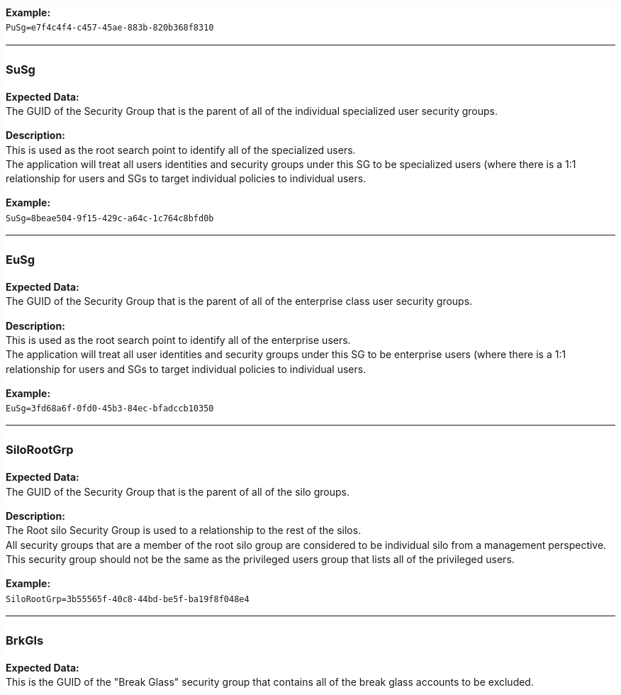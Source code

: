 **Example:**   
`PuSg=e7f4c4f4-c457-45ae-883b-820b368f8310`

---

### SuSg
**Expected Data:**   
The GUID of the Security Group that is the parent of all of the individual specialized user security groups.

**Description:**   
This is used as the root search point to identify all of the specialized users.   
The application will treat all users identities and security groups under this SG to be specialized users (where there is a 1:1 relationship for users and SGs to target individual policies to individual users.

**Example:**   
`SuSg=8beae504-9f15-429c-a64c-1c764c8bfd0b`

---

### EuSg
**Expected Data:**   
The GUID of the Security Group that is the parent of all of the enterprise class user security groups.

**Description:**   
This is used as the root search point to identify all of the enterprise users.   
The application will treat all user identities and security groups under this SG to be enterprise users (where there is a 1:1 relationship for users and SGs to target individual policies to individual users.

**Example:**   
`EuSg=3fd68a6f-0fd0-45b3-84ec-bfadccb10350`

---

### SiloRootGrp
**Expected Data:**   
The GUID of the Security Group that is the parent of all of the silo groups.

**Description:**    
The Root silo Security Group is used to a relationship to the rest of the silos.   
All security groups that are a member of the root silo group are considered to be individual silo from a management perspective.   
This security group should not be the same as the privileged users group that lists all of the privileged users.

**Example:**   
`SiloRootGrp=3b55565f-40c8-44bd-be5f-ba19f8f048e4`

---

### BrkGls
**Expected Data:**   
This is the GUID of the "Break Glass" security group that contains all of the break glass accounts to be excluded.
